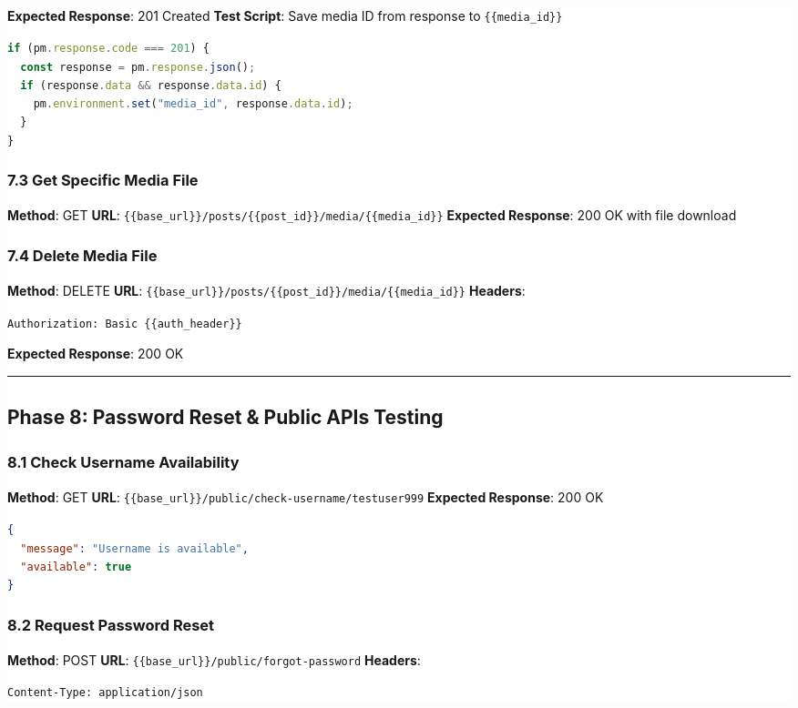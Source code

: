 **Expected Response**: 201 Created
**Test Script**: Save media ID from response to `{{media_id}}`

```javascript
if (pm.response.code === 201) {
  const response = pm.response.json();
  if (response.data && response.data.id) {
    pm.environment.set("media_id", response.data.id);
  }
}
```

### 7.3 Get Specific Media File

**Method**: GET
**URL**: `{{base_url}}/posts/{{post_id}}/media/{{media_id}}`
**Expected Response**: 200 OK with file download

### 7.4 Delete Media File

**Method**: DELETE
**URL**: `{{base_url}}/posts/{{post_id}}/media/{{media_id}}`
**Headers**:

```
Authorization: Basic {{auth_header}}
```

**Expected Response**: 200 OK

---

## Phase 8: Password Reset & Public APIs Testing

### 8.1 Check Username Availability

**Method**: GET
**URL**: `{{base_url}}/public/check-username/testuser999`
**Expected Response**: 200 OK

```json
{
  "message": "Username is available",
  "available": true
}
```

### 8.2 Request Password Reset

**Method**: POST
**URL**: `{{base_url}}/public/forgot-password`
**Headers**:

```
Content-Type: application/json
```
